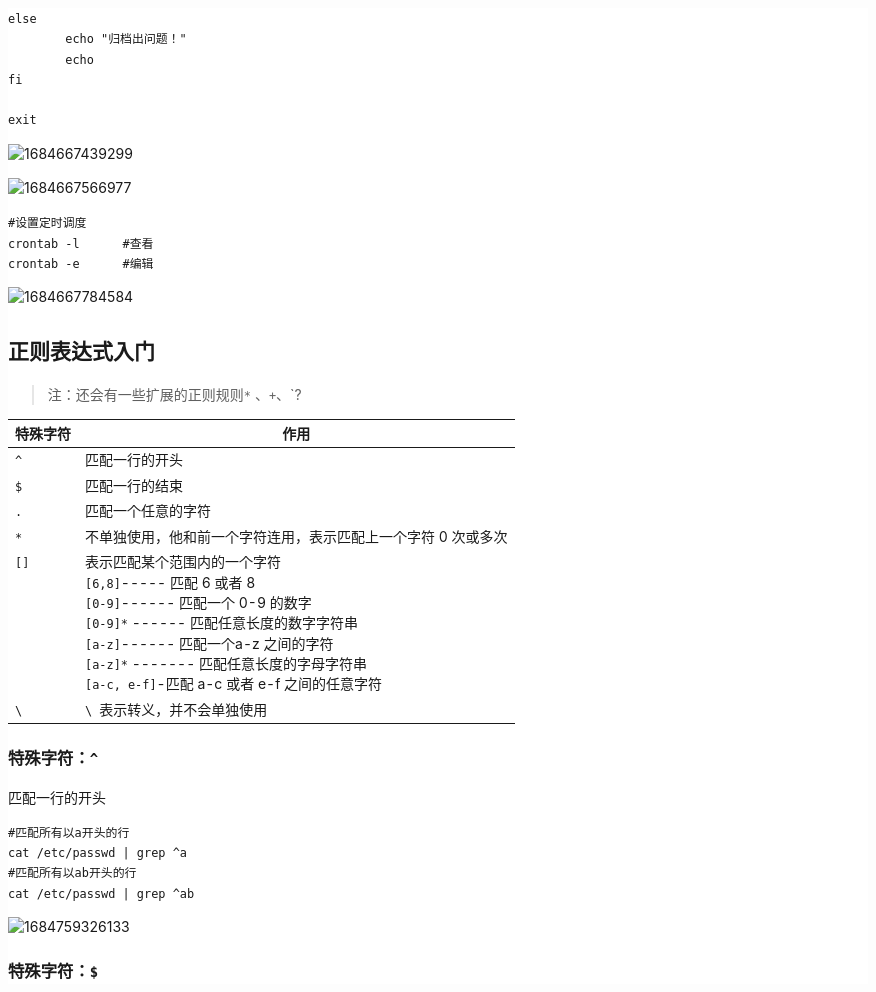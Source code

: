```shell
else
        echo "归档出问题！"
        echo
fi

exit
```

![1684667439299](Linux+Shell.assets/1684667439299.png)

![1684667566977](Linux+Shell.assets/1684667566977.png)

```shell
#设置定时调度
crontab -l		#查看
crontab -e		#编辑
```

![1684667784584](Linux+Shell.assets/1684667784584.png)

## 正则表达式入门

> 注：还会有一些扩展的正则规则`*` 、`+`、`?

| 特殊字符 | 作用                                                         |
| -------- | ------------------------------------------------------------ |
| `^`      | 匹配一行的开头                                               |
| `$`      | 匹配一行的结束                                               |
| `.`      | 匹配一个任意的字符                                           |
| `*`      | 不单独使用，他和前一个字符连用，表示匹配上一个字符 0 次或多次 |
| `[]`     | 表示匹配某个范围内的一个字符<br />`[6,8]`----- 匹配 6 或者 8<br />`[0-9]`------ 匹配一个 0-9 的数字<br />`[0-9]*` ------ 匹配任意长度的数字字符串<br />`[a-z]`------ 匹配一个a-z 之间的字符<br />`[a-z]*` ------- 匹配任意长度的字母字符串<br />`[a-c, e-f]`-匹配 a-c 或者 e-f 之间的任意字符 |
| `\`      | `\ `表示转义，并不会单独使用                                 |

### 特殊字符：`^`

匹配一行的开头

```shell
#匹配所有以a开头的行
cat /etc/passwd | grep ^a
#匹配所有以ab开头的行
cat /etc/passwd | grep ^ab
```

![1684759326133](Linux+Shell.assets/1684759326133.png)

### 特殊字符：`$`
